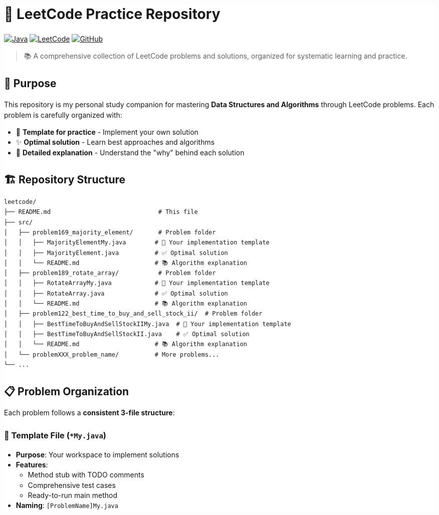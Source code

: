 # 🚀 LeetCode Practice Repository

[![Java](https://img.shields.io/badge/Java-ED8B00?style=for-the-badge&logo=openjdk&logoColor=white)](https://www.oracle.com/java/)
[![LeetCode](https://img.shields.io/badge/LeetCode-FFA116?style=for-the-badge&logo=leetcode&logoColor=black)](https://leetcode.com/)
[![GitHub](https://img.shields.io/badge/GitHub-100000?style=for-the-badge&logo=github&logoColor=white)](https://github.com)

> 📚 A comprehensive collection of LeetCode problems and solutions, organized for systematic learning and practice.

## 🎯 Purpose

This repository is my personal study companion for mastering **Data Structures and Algorithms** through LeetCode problems. Each problem is carefully organized with:

- 📝 **Template for practice** - Implement your own solution
- ✨ **Optimal solution** - Learn best approaches and algorithms  
- 📖 **Detailed explanation** - Understand the "why" behind each solution

## 🏗️ Repository Structure

```
leetcode/
├── README.md                              # This file
├── src/
│   ├── problem169_majority_element/       # Problem folder
│   │   ├── MajorityElementMy.java        # 🔨 Your implementation template
│   │   ├── MajorityElement.java          # ✅ Optimal solution
│   │   └── README.md                     # 📚 Algorithm explanation
│   ├── problem189_rotate_array/           # Problem folder
│   │   ├── RotateArrayMy.java            # 🔨 Your implementation template
│   │   ├── RotateArray.java              # ✅ Optimal solution
│   │   └── README.md                     # 📚 Algorithm explanation
│   ├── problem122_best_time_to_buy_and_sell_stock_ii/  # Problem folder
│   │   ├── BestTimeToBuyAndSellStockIIMy.java  # 🔨 Your implementation template
│   │   ├── BestTimeToBuyAndSellStockII.java    # ✅ Optimal solution
│   │   └── README.md                     # 📚 Algorithm explanation
│   └── problemXXX_problem_name/          # More problems...
└── ...
```

## 📋 Problem Organization

Each problem follows a **consistent 3-file structure**:

### 🔨 Template File (`*My.java`)
- **Purpose**: Your workspace to implement solutions
- **Features**: 
  - Method stub with TODO comments
  - Comprehensive test cases
  - Ready-to-run main method
- **Naming**: `[ProblemName]My.java`
